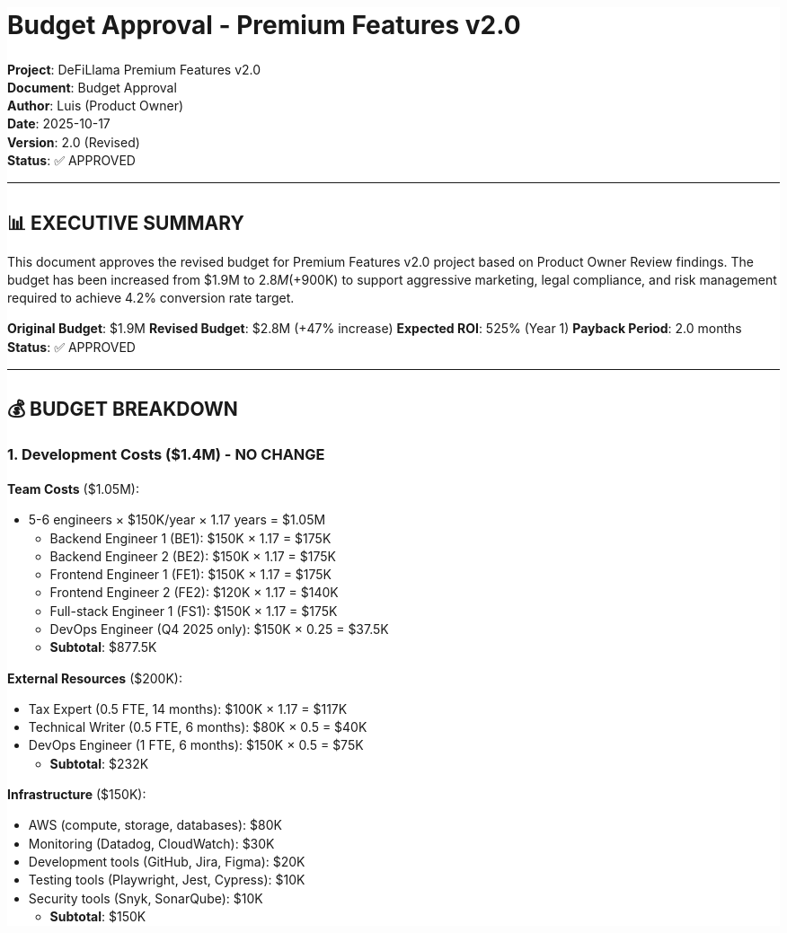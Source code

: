 # Budget Approval - Premium Features v2.0

**Project**: DeFiLlama Premium Features v2.0  
**Document**: Budget Approval  
**Author**: Luis (Product Owner)  
**Date**: 2025-10-17  
**Version**: 2.0 (Revised)  
**Status**: ✅ APPROVED

---

## 📊 EXECUTIVE SUMMARY

This document approves the revised budget for Premium Features v2.0 project based on Product Owner Review findings. The budget has been increased from $1.9M to $2.8M (+$900K) to support aggressive marketing, legal compliance, and risk management required to achieve 4.2% conversion rate target.

**Original Budget**: $1.9M
**Revised Budget**: $2.8M (+47% increase)
**Expected ROI**: 525% (Year 1)
**Payback Period**: 2.0 months
**Status**: ✅ APPROVED

---

## 💰 BUDGET BREAKDOWN

### 1. Development Costs ($1.4M) - NO CHANGE

**Team Costs** ($1.05M):
- 5-6 engineers × $150K/year × 1.17 years = $1.05M
  - Backend Engineer 1 (BE1): $150K × 1.17 = $175K
  - Backend Engineer 2 (BE2): $150K × 1.17 = $175K
  - Frontend Engineer 1 (FE1): $150K × 1.17 = $175K
  - Frontend Engineer 2 (FE2): $120K × 1.17 = $140K
  - Full-stack Engineer 1 (FS1): $150K × 1.17 = $175K
  - DevOps Engineer (Q4 2025 only): $150K × 0.25 = $37.5K
  - **Subtotal**: $877.5K

**External Resources** ($200K):
- Tax Expert (0.5 FTE, 14 months): $100K × 1.17 = $117K
- Technical Writer (0.5 FTE, 6 months): $80K × 0.5 = $40K
- DevOps Engineer (1 FTE, 6 months): $150K × 0.5 = $75K
  - **Subtotal**: $232K

**Infrastructure** ($150K):
- AWS (compute, storage, databases): $80K
- Monitoring (Datadog, CloudWatch): $30K
- Development tools (GitHub, Jira, Figma): $20K
- Testing tools (Playwright, Jest, Cypress): $10K
- Security tools (Snyk, SonarQube): $10K
  - **Subtotal**: $150K
